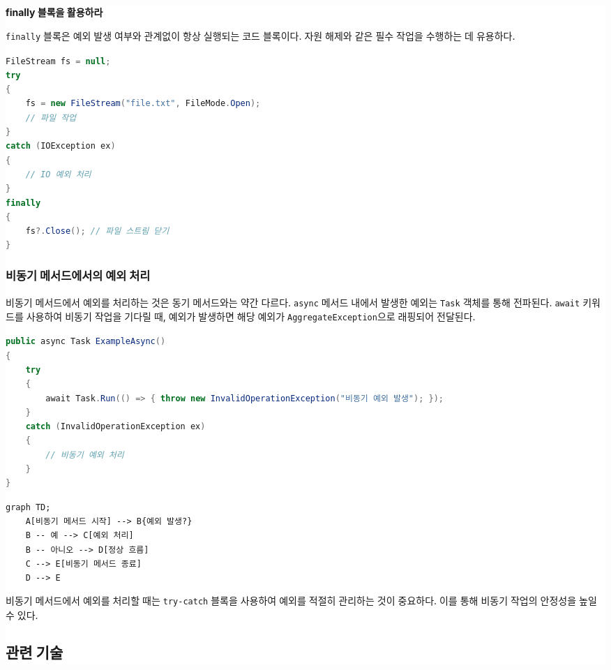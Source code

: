 **finally 블록을 활용하라**

`finally` 블록은 예외 발생 여부와 관계없이 항상 실행되는 코드 블록이다. 자원 해제와 같은 필수 작업을 수행하는 데 유용하다.

```csharp
FileStream fs = null;
try
{
    fs = new FileStream("file.txt", FileMode.Open);
    // 파일 작업
}
catch (IOException ex)
{
    // IO 예외 처리
}
finally
{
    fs?.Close(); // 파일 스트림 닫기
}
```

### 비동기 메서드에서의 예외 처리

비동기 메서드에서 예외를 처리하는 것은 동기 메서드와는 약간 다르다. `async` 메서드 내에서 발생한 예외는 `Task` 객체를 통해 전파된다. `await` 키워드를 사용하여 비동기 작업을 기다릴 때, 예외가 발생하면 해당 예외가 `AggregateException`으로 래핑되어 전달된다.

```csharp
public async Task ExampleAsync()
{
    try
    {
        await Task.Run(() => { throw new InvalidOperationException("비동기 예외 발생"); });
    }
    catch (InvalidOperationException ex)
    {
        // 비동기 예외 처리
    }
}
```

```mermaid
graph TD;
    A[비동기 메서드 시작] --> B{예외 발생?}
    B -- 예 --> C[예외 처리]
    B -- 아니오 --> D[정상 흐름]
    C --> E[비동기 메서드 종료]
    D --> E
```

비동기 메서드에서 예외를 처리할 때는 `try-catch` 블록을 사용하여 예외를 적절히 관리하는 것이 중요하다. 이를 통해 비동기 작업의 안정성을 높일 수 있다.



## 관련 기술
